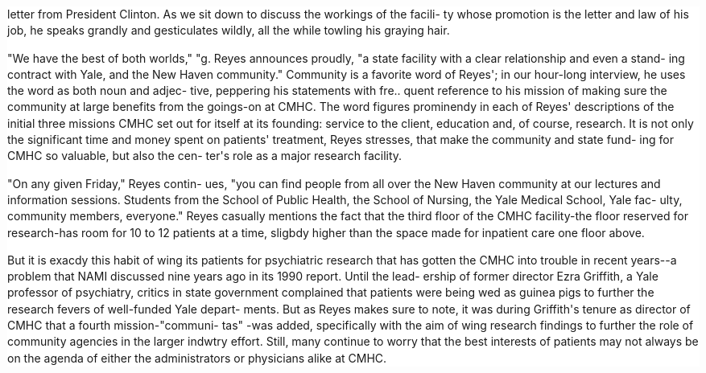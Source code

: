 letter from President Clinton. As we sit 
down to discuss the workings of the facili-
ty whose promotion is the letter and law of 
his job, he speaks grandly and gesticulates 
wildly, all the while towling his graying 
hair. 

"We have the best of both worlds," 
"g. Reyes announces proudly, "a state facility 
with a clear relationship and even a stand-
ing contract with Yale, and the New Haven 
community." Community is a favorite 
word of Reyes'; in our hour-long interview, 
he uses the word as both noun and adjec-
tive, peppering his statements with fre.. 
quent reference to his mission of making 
sure the community at large benefits from 
the goings-on at CMHC. The word figures 
prominendy in each of Reyes' descriptions 
of the initial three missions CMHC set out 
for itself at its founding: service to the 
client, education and, of course, research. It 
is not only the significant time and money 
spent on patients' treatment, Reyes stresses, 
that make the community and state fund-
ing for CMHC so valuable, but also the cen-
ter's role as a major research facility. 

"On any given Friday," Reyes contin-
ues, "you can find people from all over the 
New Haven community at our lectures and 
information sessions. Students from the 
School of Public Health, the School of 
Nursing, the Yale Medical School, Yale fac-
ulty, community members, everyone." 
Reyes casually mentions the fact that the 
third floor of the CMHC facility-the floor 
reserved for research-has room for 10 to 
12 patients at a time, sligbdy higher than 
the space made for inpatient care one floor 
above. 

But it is exacdy this habit of wing its 
patients for psychiatric research that has 
gotten the CMHC into trouble in recent 
years--a problem that NAMI discussed nine 
years ago in its 1990 report. Until the lead-
ership of former director Ezra Griffith, a 
Yale professor of psychiatry, critics in state 
government complained that patients were 
being wed as guinea pigs to further the 
research fevers of well-funded Yale depart-
ments. But as Reyes makes sure to note, it 
was during Griffith's tenure as director of 
CMHC that a fourth mission-"communi-
tas" -was added, specifically with the aim 
of wing research findings to further the 
role of community agencies in the larger 
indwtry effort. Still, many continue to 
worry that the best interests of patients 
may not always be on the agenda of either 
the administrators or physicians alike at 
CMHC. 
